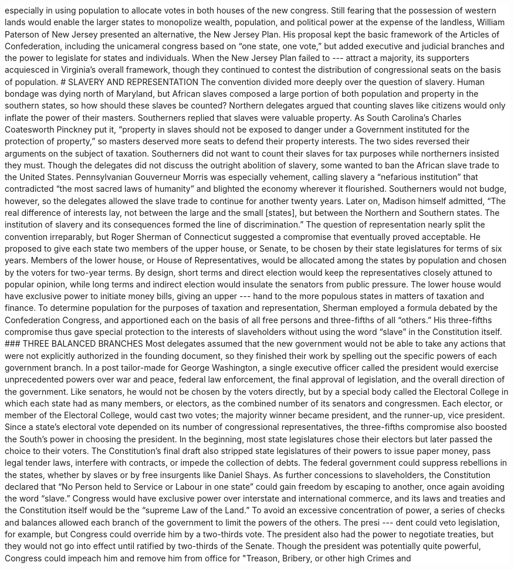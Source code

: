 especially in using population to allocate votes in both houses of the new congress. Still fearing that the possession of western lands would enable the larger states to monopolize wealth, population, and political power at the expense of the landless, William Paterson of New Jersey presented an alternative, the New Jersey Plan. His proposal kept the basic framework of the Articles of Confederation, including the unicameral congress based on “one state, one vote,” but added executive and judicial branches and the power to legislate for states and individuals. When the New Jersey Plan failed to --- attract a majority, its supporters acquiesced in Virginia’s overall framework, though they continued to contest the distribution of congressional seats on the basis of population. # SLAVERY AND REPRESENTATION The convention divided more deeply over the question of slavery. Human bondage was dying north of Maryland, but African slaves composed a large portion of both population and property in the southern states, so how should these slaves be counted? Northern delegates argued that counting slaves like citizens would only inflate the power of their masters. Southerners replied that slaves were valuable property. As South Carolina’s Charles Coatesworth Pinckney put it, “property in slaves should not be exposed to danger under a Government instituted for the protection of property,” so masters deserved more seats to defend their property interests. The two sides reversed their arguments on the subject of taxation. Southerners did not want to count their slaves for tax purposes while northerners insisted they must. Though the delegates did not discuss the outright abolition of slavery, some wanted to ban the African slave trade to the United States. Pennsylvanian Gouverneur Morris was especially vehement, calling slavery a “nefarious institution” that contradicted “the most sacred laws of humanity” and blighted the economy wherever it flourished. Southerners would not budge, however, so the delegates allowed the slave trade to continue for another twenty years. Later on, Madison himself admitted, “The real difference of interests lay, not between the large and the small [states], but between the Northern and Southern states. The institution of slavery and its consequences formed the line of discrimination.” The question of representation nearly split the convention irreparably, but Roger Sherman of Connecticut suggested a compromise that eventually proved acceptable. He proposed to give each state two members of the upper house, or Senate, to be chosen by their state legislatures for terms of six years. Members of the lower house, or House of Representatives, would be allocated among the states by population and chosen by the voters for two-year terms. By design, short terms and direct election would keep the representatives closely attuned to popular opinion, while long terms and indirect election would insulate the senators from public pressure. The lower house would have exclusive power to initiate money bills, giving an upper --- hand to the more populous states in matters of taxation and finance. To determine population for the purposes of taxation and representation, Sherman employed a formula debated by the Confederation Congress, and apportioned each on the basis of all free persons and three-fifths of all “others.” His three-fifths compromise thus gave special protection to the interests of slaveholders without using the word “slave” in the Constitution itself. ### THREE BALANCED BRANCHES Most delegates assumed that the new government would not be able to take any actions that were not explicitly authorized in the founding document, so they finished their work by spelling out the specific powers of each government branch. In a post tailor-made for George Washington, a single executive officer called the president would exercise unprecedented powers over war and peace, federal law enforcement, the final approval of legislation, and the overall direction of the government. Like senators, he would not be chosen by the voters directly, but by a special body called the Electoral College in which each state had as many members, or electors, as the combined number of its senators and congressmen. Each elector, or member of the Electoral College, would cast two votes; the majority winner became president, and the runner-up, vice president. Since a state’s electoral vote depended on its number of congressional representatives, the three-fifths compromise also boosted the South’s power in choosing the president. In the beginning, most state legislatures chose their electors but later passed the choice to their voters. The Constitution’s final draft also stripped state legislatures of their powers to issue paper money, pass legal tender laws, interfere with contracts, or impede the collection of debts. The federal government could suppress rebellions in the states, whether by slaves or by free insurgents like Daniel Shays. As further concessions to slaveholders, the Constitution declared that “No Person held to Service or Labour in one state” could gain freedom by escaping to another, once again avoiding the word “slave.” Congress would have exclusive power over interstate and international commerce, and its laws and treaties and the Constitution itself would be the “supreme Law of the Land.” To avoid an excessive concentration of power, a series of checks and balances allowed each branch of the government to limit the powers of the others. The presi --- dent could veto legislation, for example, but Congress could override him by a two-thirds vote. The president also had the power to negotiate treaties, but they would not go into effect until ratified by two-thirds of the Senate. Though the president was potentially quite powerful, Congress could impeach him and remove him from office for "Treason, Bribery, or other high Crimes and